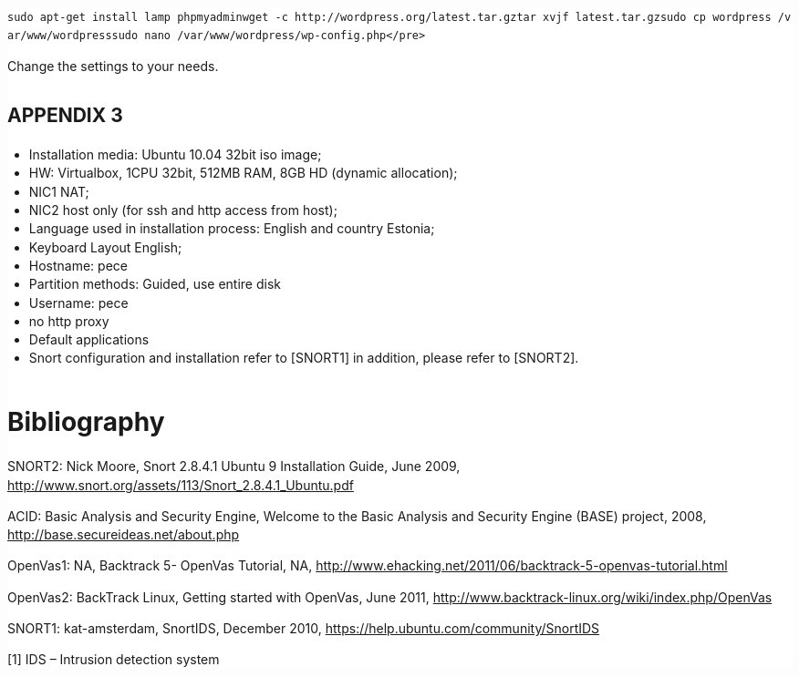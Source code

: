 <div class="highlight">

    sudo apt-get install lamp phpmyadminwget -c http://wordpress.org/latest.tar.gztar xvjf latest.tar.gzsudo cp wordpress /var/www/wordpresssudo nano /var/www/wordpress/wp-config.php</pre>

</div>

</p>

Change the settings to your needs.

</p>

APPENDIX 3
----------

</h2>
</p>

-   Installation media: Ubuntu 10.04 32bit iso image;  
-   HW: Virtualbox, 1CPU 32bit, 512MB RAM, 8GB HD (dynamic allocation);  
-   NIC1 NAT;  
-   NIC2 host only (for ssh and http access from host);  
-   Language used in installation process: English and country Estonia;  
-   Keyboard Layout English;  
-   Hostname: pece  
-   Partition methods: Guided, use entire disk  
-   Username: pece  
-   no http proxy  
-   Default applications  
-   Snort configuration and installation refer to [SNORT1] in addition,
    please refer to [SNORT2].

</p>

Bibliography
============

</p>

SNORT2: Nick Moore, Snort 2.8.4.1 Ubuntu 9 Installation Guide, June
2009, <http://www.snort.org/assets/113/Snort_2.8.4.1_Ubuntu.pdf>

</p>

ACID: Basic Analysis and Security Engine, Welcome to the Basic Analysis
and Security Engine (BASE) project, 2008,
<http://base.secureideas.net/about.php>

</p>

OpenVas1: NA, Backtrack 5- OpenVas Tutorial, NA,
<http://www.ehacking.net/2011/06/backtrack-5-openvas-tutorial.html>

</p>

OpenVas2: BackTrack Linux, Getting started with OpenVas, June 2011,
<http://www.backtrack-linux.org/wiki/index.php/OpenVas>

</p>

SNORT1: kat-amsterdam, SnortIDS, December 2010,
<https://help.ubuntu.com/community/SnortIDS>

</p>

[1] IDS – Intrusion detection system

</p>


